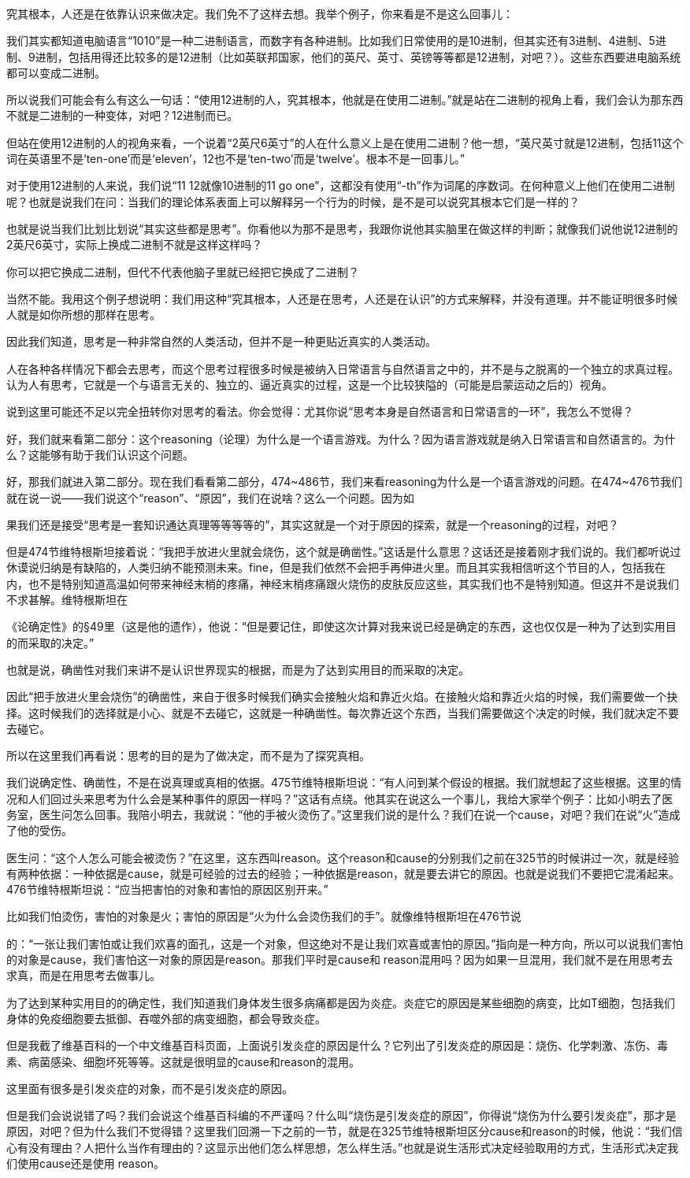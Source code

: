 究其根本，人还是在依靠认识来做决定。我们免不了这样去想。我举个例子，你来看是不是这么回事儿：

我们其实都知道电脑语言“1010”是一种二进制语言，而数字有各种进制。比如我们日常使用的是10进制，但其实还有3进制、4进制、5进制、9进制，包括用得还比较多的是12进制（比如英联邦国家，他们的英尺、英寸、英镑等等都是12进制，对吧？）。这些东西要进电脑系统都可以变成二进制。

所以说我们可能会有么有这么一句话：“使用12进制的人，究其根本，他就是在使用二进制。”就是站在二进制的视角上看，我们会认为那东西不就是二进制的一种变体，对吧？12进制而已。

但站在使用12进制的人的视角来看，一个说着“2英尺6英寸”的人在什么意义上是在使用二进制？他一想，“英尺英寸就是12进制，包括11这个词在英语里不是‘ten-one’而是‘eleven’，12也不是‘ten-two’而是‘twelve’。根本不是一回事儿。”

对于使用12进制的人来说，我们说“11 12就像10进制的11 go one”，这都没有使用“-th”作为词尾的序数词。在何种意义上他们在使用二进制呢？也就是说我们在问：当我们的理论体系表面上可以解释另一个行为的时候，是不是可以说究其根本它们是一样的？

也就是说当我们比划比划说“其实这些都是思考”。你看他以为那不是思考，我跟你说他其实脑里在做这样的判断；就像我们说他说12进制的2英尺6英寸，实际上换成二进制不就是这样这样吗？

你可以把它换成二进制，但代不代表他脑子里就已经把它换成了二进制？

当然不能。我用这个例子想说明：我们用这种“究其根本，人还是在思考，人还是在认识”的方式来解释，并没有道理。并不能证明很多时候人就是如你所想的那样在思考。

因此我们知道，思考是一种非常自然的人类活动，但并不是一种更贴近真实的人类活动。

人在各种各样情况下都会去思考，而这个思考过程很多时候是被纳入日常语言与自然语言之中的，并不是与之脱离的一个独立的求真过程。认为人有思考，它就是一个与语言无关的、独立的、逼近真实的过程，这是一个比较狭隘的（可能是启蒙运动之后的）视角。

说到这里可能还不足以完全扭转你对思考的看法。你会觉得：尤其你说“思考本身是自然语言和日常语言的一环”，我怎么不觉得？

好，我们就来看第二部分：这个reasoning（论理）为什么是一个语言游戏。为什么？因为语言游戏就是纳入日常语言和自然语言的。为什么？这能够有助于我们认识这个问题。

好，那我们就进入第二部分。现在我们看看第二部分，474~486节，我们来看reasoning为什么是一个语言游戏的问题。在474~476节我们就在说一说——我们说这个“reason”、“原因”，我们在说啥？这么一个问题。因为如

果我们还是接受“思考是一套知识通达真理等等等等的”，其实这就是一个对于原因的探索，就是一个reasoning的过程，对吧？

但是474节维特根斯坦接着说：“我把手放进火里就会烧伤，这个就是确凿性。”这话是什么意思？这话还是接着刚才我们说的。我们都听说过休谟说归纳是有缺陷的，人类归纳不能预测未来。fine，但是我们依然不会把手再伸进火里。而且其实我相信听这个节目的人，包括我在内，也不是特别知道高温如何带来神经末梢的疼痛，神经末梢疼痛跟火烧伤的皮肤反应这些，其实我们也不是特别知道。但这并不是说我们不求甚解。维特根斯坦在

《论确定性》的§49里（这是他的遗作），他说：“但是要记住，即使这次计算对我来说已经是确定的东西，这也仅仅是一种为了达到实用目的而采取的决定。”

也就是说，确凿性对我们来讲不是认识世界现实的根据，而是为了达到实用目的而采取的决定。

因此“把手放进火里会烧伤”的确凿性，来自于很多时候我们确实会接触火焰和靠近火焰。在接触火焰和靠近火焰的时候，我们需要做一个抉择。这时候我们的选择就是小心、就是不去碰它，这就是一种确凿性。每次靠近这个东西，当我们需要做这个决定的时候，我们就决定不要去碰它。

所以在这里我们再看说：思考的目的是为了做决定，而不是为了探究真相。

我们说确定性、确凿性，不是在说真理或真相的依据。475节维特根斯坦说：“有人问到某个假设的根据。我们就想起了这些根据。这里的情况和人们回过头来思考为什么会是某种事件的原因一样吗？”这话有点绕。他其实在说这么一个事儿，我给大家举个例子：比如小明去了医务室，医生问怎么回事。我陪小明去，我就说：“他的手被火烫伤了。”这里我们说的是什么？我们在说一个cause，对吧？我们在说“火”造成了他的受伤。

医生问：“这个人怎么可能会被烫伤？”在这里，这东西叫reason。这个reason和cause的分别我们之前在325节的时候讲过一次，就是经验有两种依据：一种依据是cause，就是可经验的过去的经验；一种依据是reason，就是要去讲它的原因。也就是说我们不要把它混淆起来。476节维特根斯坦说：“应当把害怕的对象和害怕的原因区别开来。”

比如我们怕烫伤，害怕的对象是火；害怕的原因是“火为什么会烫伤我们的手”。就像维特根斯坦在476节说

的：“一张让我们害怕或让我们欢喜的面孔，这是一个对象，但这绝对不是让我们欢喜或害怕的原因。”指向是一种方向，所以可以说我们害怕的对象是cause，我们害怕这一对象的原因是reason。那我们平时是cause和 reason混用吗？因为如果一旦混用，我们就不是在用思考去求真，而是在用思考去做事儿。

为了达到某种实用目的的确定性，我们知道我们身体发生很多病痛都是因为炎症。炎症它的原因是某些细胞的病变，比如T细胞，包括我们身体的免疫细胞要去抵御、吞噬外部的病变细胞，都会导致炎症。

但是我截了维基百科的一个中文维基百科页面，上面说引发炎症的原因是什么？它列出了引发炎症的原因是：烧伤、化学刺激、冻伤、毒素、病菌感染、细胞坏死等等。这就是很明显的cause和reason的混用。

这里面有很多是引发炎症的对象，而不是引发炎症的原因。

但是我们会说说错了吗？我们会说这个维基百科编的不严谨吗？什么叫“烧伤是引发炎症的原因”，你得说“烧伤为什么要引发炎症”，那才是原因，对吧？但为什么我们不觉得错？这里我们回溯一下之前的一节，就是在325节维特根斯坦区分cause和reason的时候，他说：“我们信心有没有理由？人把什么当作有理由的？这显示出他们怎么样思想，怎么样生活。”也就是说生活形式决定经验取用的方式，生活形式决定我们使用cause还是使用 reason。
